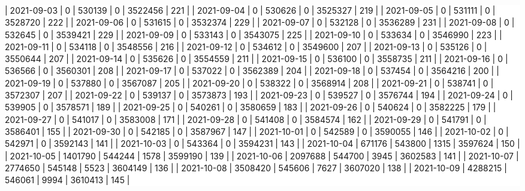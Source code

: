 | 2021-09-03 | 0 | 530139 | 0 | 3522456 | 221 |
| 2021-09-04 | 0 | 530626 | 0 | 3525327 | 219 |
| 2021-09-05 | 0 | 531111 | 0 | 3528720 | 222 |
| 2021-09-06 | 0 | 531615 | 0 | 3532374 | 229 |
| 2021-09-07 | 0 | 532128 | 0 | 3536289 | 231 |
| 2021-09-08 | 0 | 532645 | 0 | 3539421 | 229 |
| 2021-09-09 | 0 | 533143 | 0 | 3543075 | 225 |
| 2021-09-10 | 0 | 533634 | 0 | 3546990 | 223 |
| 2021-09-11 | 0 | 534118 | 0 | 3548556 | 216 |
| 2021-09-12 | 0 | 534612 | 0 | 3549600 | 207 |
| 2021-09-13 | 0 | 535126 | 0 | 3550644 | 207 |
| 2021-09-14 | 0 | 535626 | 0 | 3554559 | 211 |
| 2021-09-15 | 0 | 536100 | 0 | 3558735 | 211 |
| 2021-09-16 | 0 | 536566 | 0 | 3560301 | 208 |
| 2021-09-17 | 0 | 537022 | 0 | 3562389 | 204 |
| 2021-09-18 | 0 | 537454 | 0 | 3564216 | 200 |
| 2021-09-19 | 0 | 537880 | 0 | 3567087 | 205 |
| 2021-09-20 | 0 | 538322 | 0 | 3568914 | 208 |
| 2021-09-21 | 0 | 538741 | 0 | 3572307 | 207 |
| 2021-09-22 | 0 | 539137 | 0 | 3573873 | 193 |
| 2021-09-23 | 0 | 539527 | 0 | 3576744 | 194 |
| 2021-09-24 | 0 | 539905 | 0 | 3578571 | 189 |
| 2021-09-25 | 0 | 540261 | 0 | 3580659 | 183 |
| 2021-09-26 | 0 | 540624 | 0 | 3582225 | 179 |
| 2021-09-27 | 0 | 541017 | 0 | 3583008 | 171 |
| 2021-09-28 | 0 | 541408 | 0 | 3584574 | 162 |
| 2021-09-29 | 0 | 541791 | 0 | 3586401 | 155 |
| 2021-09-30 | 0 | 542185 | 0 | 3587967 | 147 |
| 2021-10-01 | 0 | 542589 | 0 | 3590055 | 146 |
| 2021-10-02 | 0 | 542971 | 0 | 3592143 | 141 |
| 2021-10-03 | 0 | 543364 | 0 | 3594231 | 143 |
| 2021-10-04 | 671176 | 543800 | 1315 | 3597624 | 150 |
| 2021-10-05 | 1401790 | 544244 | 1578 | 3599190 | 139 |
| 2021-10-06 | 2097688 | 544700 | 3945 | 3602583 | 141 |
| 2021-10-07 | 2774650 | 545148 | 5523 | 3604149 | 136 |
| 2021-10-08 | 3508420 | 545606 | 7627 | 3607020 | 138 |
| 2021-10-09 | 4288215 | 546061 | 9994 | 3610413 | 145 |